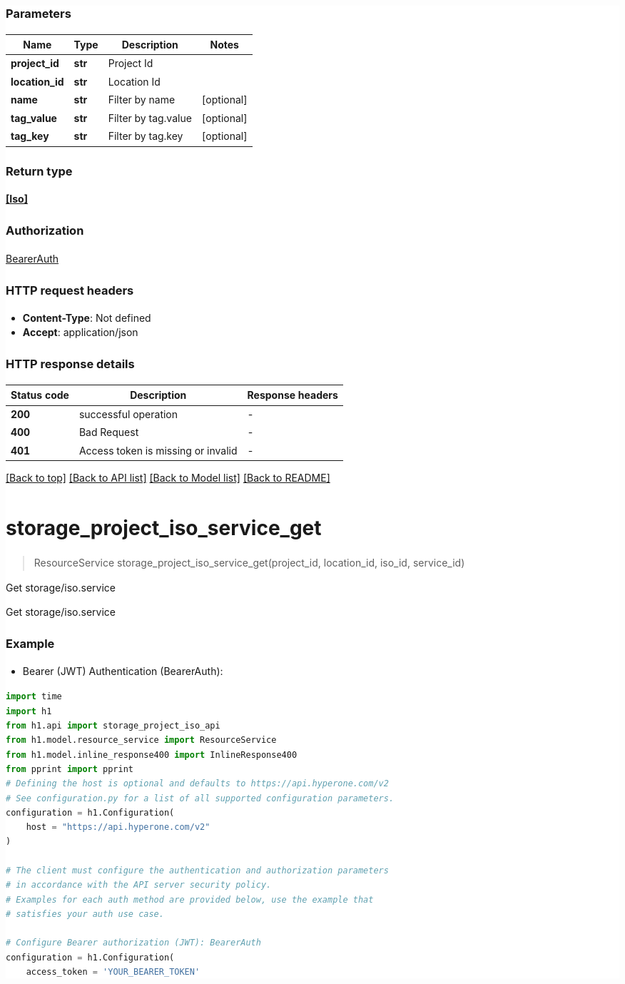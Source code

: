 ### Parameters

Name | Type | Description  | Notes
------------- | ------------- | ------------- | -------------
 **project_id** | **str**| Project Id |
 **location_id** | **str**| Location Id |
 **name** | **str**| Filter by name | [optional]
 **tag_value** | **str**| Filter by tag.value | [optional]
 **tag_key** | **str**| Filter by tag.key | [optional]

### Return type

[**[Iso]**](Iso.md)

### Authorization

[BearerAuth](../README.md#BearerAuth)

### HTTP request headers

 - **Content-Type**: Not defined
 - **Accept**: application/json

### HTTP response details
| Status code | Description | Response headers |
|-------------|-------------|------------------|
**200** | successful operation |  -  |
**400** | Bad Request |  -  |
**401** | Access token is missing or invalid |  -  |

[[Back to top]](#) [[Back to API list]](../README.md#documentation-for-api-endpoints) [[Back to Model list]](../README.md#documentation-for-models) [[Back to README]](../README.md)

# **storage_project_iso_service_get**
> ResourceService storage_project_iso_service_get(project_id, location_id, iso_id, service_id)

Get storage/iso.service

Get storage/iso.service

### Example

* Bearer (JWT) Authentication (BearerAuth):
```python
import time
import h1
from h1.api import storage_project_iso_api
from h1.model.resource_service import ResourceService
from h1.model.inline_response400 import InlineResponse400
from pprint import pprint
# Defining the host is optional and defaults to https://api.hyperone.com/v2
# See configuration.py for a list of all supported configuration parameters.
configuration = h1.Configuration(
    host = "https://api.hyperone.com/v2"
)

# The client must configure the authentication and authorization parameters
# in accordance with the API server security policy.
# Examples for each auth method are provided below, use the example that
# satisfies your auth use case.

# Configure Bearer authorization (JWT): BearerAuth
configuration = h1.Configuration(
    access_token = 'YOUR_BEARER_TOKEN'
```